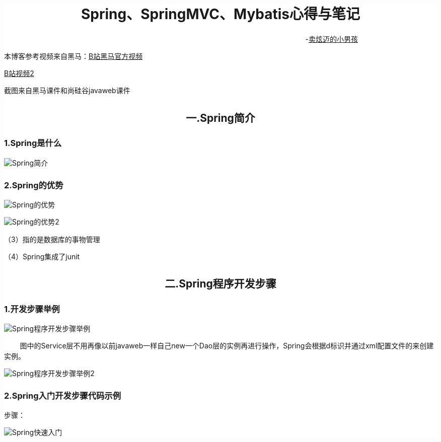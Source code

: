 <h1 align = "center">Spring、SpringMVC、Mybatis心得与笔记</h1>

&nbsp;&nbsp;&nbsp;&nbsp;&nbsp;&nbsp;&nbsp;&nbsp;&nbsp;&nbsp;&nbsp;&nbsp;&nbsp;&nbsp;&nbsp;&nbsp;&nbsp;&nbsp;&nbsp;&nbsp;&nbsp;&nbsp;&nbsp;&nbsp;&nbsp;&nbsp;&nbsp;&nbsp;&nbsp;&nbsp;&nbsp;&nbsp;&nbsp;&nbsp;&nbsp;&nbsp;&nbsp;&nbsp;&nbsp;&nbsp;&nbsp;&nbsp;&nbsp;&nbsp;&nbsp;&nbsp;&nbsp;&nbsp;&nbsp;&nbsp;&nbsp;&nbsp;&nbsp;&nbsp;&nbsp;&nbsp;&nbsp;&nbsp;&nbsp;&nbsp;&nbsp;&nbsp;&nbsp;&nbsp;&nbsp;&nbsp;&nbsp;&nbsp;&nbsp;&nbsp;&nbsp;&nbsp;&nbsp;&nbsp;&nbsp;&nbsp;&nbsp;&nbsp;&nbsp;&nbsp;&nbsp;&nbsp;&nbsp;&nbsp;&nbsp;&nbsp;&nbsp;&nbsp;&nbsp;&nbsp;&nbsp;&nbsp;&nbsp;&nbsp;&nbsp;&nbsp;&nbsp;&nbsp;&nbsp;&nbsp;&nbsp;&nbsp;&nbsp;&nbsp;&nbsp;&nbsp;&nbsp;&nbsp;&nbsp;&nbsp;&nbsp;&nbsp;&nbsp;&nbsp;&nbsp;&nbsp;&nbsp;&nbsp;&nbsp;&nbsp;&nbsp;&nbsp;&nbsp;&nbsp;&nbsp;&nbsp;&nbsp;&nbsp;&nbsp;&nbsp;&nbsp;&nbsp;&nbsp;&nbsp;&nbsp;&nbsp;&nbsp;&nbsp;&nbsp;&nbsp;&nbsp;&nbsp;&nbsp;&nbsp;&nbsp;&nbsp;&nbsp;&nbsp;&nbsp;&nbsp;&nbsp;&nbsp;-[卖炫迈的小男孩](https://blog.csdn.net/qq_43791377?spm=1001.2014.3001.5343)

本博客参考视频来自黑马：[B站黑马官方视频](https://www.bilibili.com/video/BV1WZ4y1P7Bp)

[B站视频2](https://www.bilibili.com/video/BV1WZ4y1H7du?p=1)

截图来自黑马课件和尚硅谷javaweb课件

## <h2 align = "center">一.Spring简介</h2>

### 1.Spring是什么

![Spring简介](https://xuanmai-typora.oss-cn-shenzhen.aliyuncs.com/Spring简介.png)

### 2.Spring的优势

![Spring的优势](https://xuanmai-typora.oss-cn-shenzhen.aliyuncs.com/Spring的优势.png)

![Spring的优势2](https://xuanmai-typora.oss-cn-shenzhen.aliyuncs.com/Spring的优势2.png)

（3）指的是数据库的事物管理

（4）Spring集成了junit

## <h2 align = "center">二.Spring程序开发步骤</h2>

### 1.开发步骤举例

![Spring程序开发步骤举例](https://xuanmai-typora.oss-cn-shenzhen.aliyuncs.com/Spring程序开发步骤举例.png)

&nbsp;&nbsp;&nbsp;&nbsp;&nbsp;&nbsp;&nbsp;&nbsp;图中的Service层不用再像以前javaweb一样自己new一个Dao层的实例再进行操作，Spring会根据d标识并通过xml配置文件的来创建实例。

![Spring程序开发步骤举例2](https://xuanmai-typora.oss-cn-shenzhen.aliyuncs.com/Spring程序开发步骤举例2.png)

### 2.Spring入门开发步骤代码示例

步骤：

![Spring快速入门](https://xuanmai-typora.oss-cn-shenzhen.aliyuncs.com/Spring快速入门.png)
